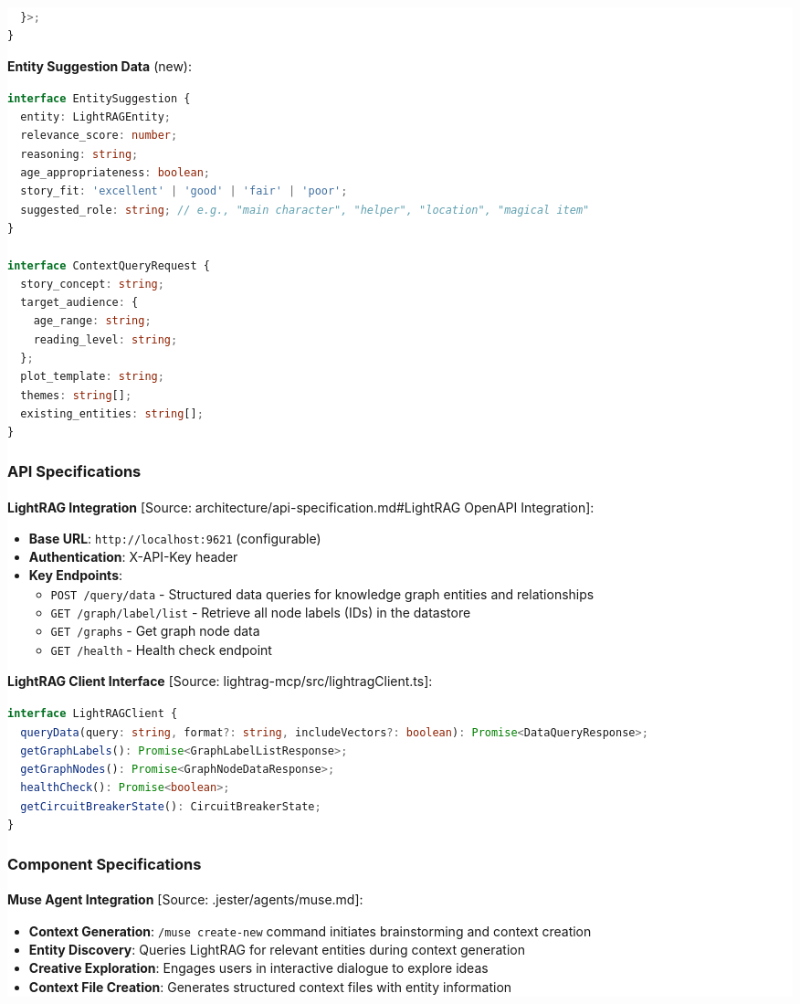 ```typescript
  }>;
}
```

**Entity Suggestion Data** (new):
```typescript
interface EntitySuggestion {
  entity: LightRAGEntity;
  relevance_score: number;
  reasoning: string;
  age_appropriateness: boolean;
  story_fit: 'excellent' | 'good' | 'fair' | 'poor';
  suggested_role: string; // e.g., "main character", "helper", "location", "magical item"
}

interface ContextQueryRequest {
  story_concept: string;
  target_audience: {
    age_range: string;
    reading_level: string;
  };
  plot_template: string;
  themes: string[];
  existing_entities: string[];
}
```

### API Specifications
**LightRAG Integration** [Source: architecture/api-specification.md#LightRAG OpenAPI Integration]:
- **Base URL**: `http://localhost:9621` (configurable)
- **Authentication**: X-API-Key header
- **Key Endpoints**:
  - `POST /query/data` - Structured data queries for knowledge graph entities and relationships
  - `GET /graph/label/list` - Retrieve all node labels (IDs) in the datastore
  - `GET /graphs` - Get graph node data
  - `GET /health` - Health check endpoint

**LightRAG Client Interface** [Source: lightrag-mcp/src/lightragClient.ts]:
```typescript
interface LightRAGClient {
  queryData(query: string, format?: string, includeVectors?: boolean): Promise<DataQueryResponse>;
  getGraphLabels(): Promise<GraphLabelListResponse>;
  getGraphNodes(): Promise<GraphNodeDataResponse>;
  healthCheck(): Promise<boolean>;
  getCircuitBreakerState(): CircuitBreakerState;
}
```

### Component Specifications
**Muse Agent Integration** [Source: .jester/agents/muse.md]:
- **Context Generation**: `/muse create-new` command initiates brainstorming and context creation
- **Entity Discovery**: Queries LightRAG for relevant entities during context generation
- **Creative Exploration**: Engages users in interactive dialogue to explore ideas
- **Context File Creation**: Generates structured context files with entity information
